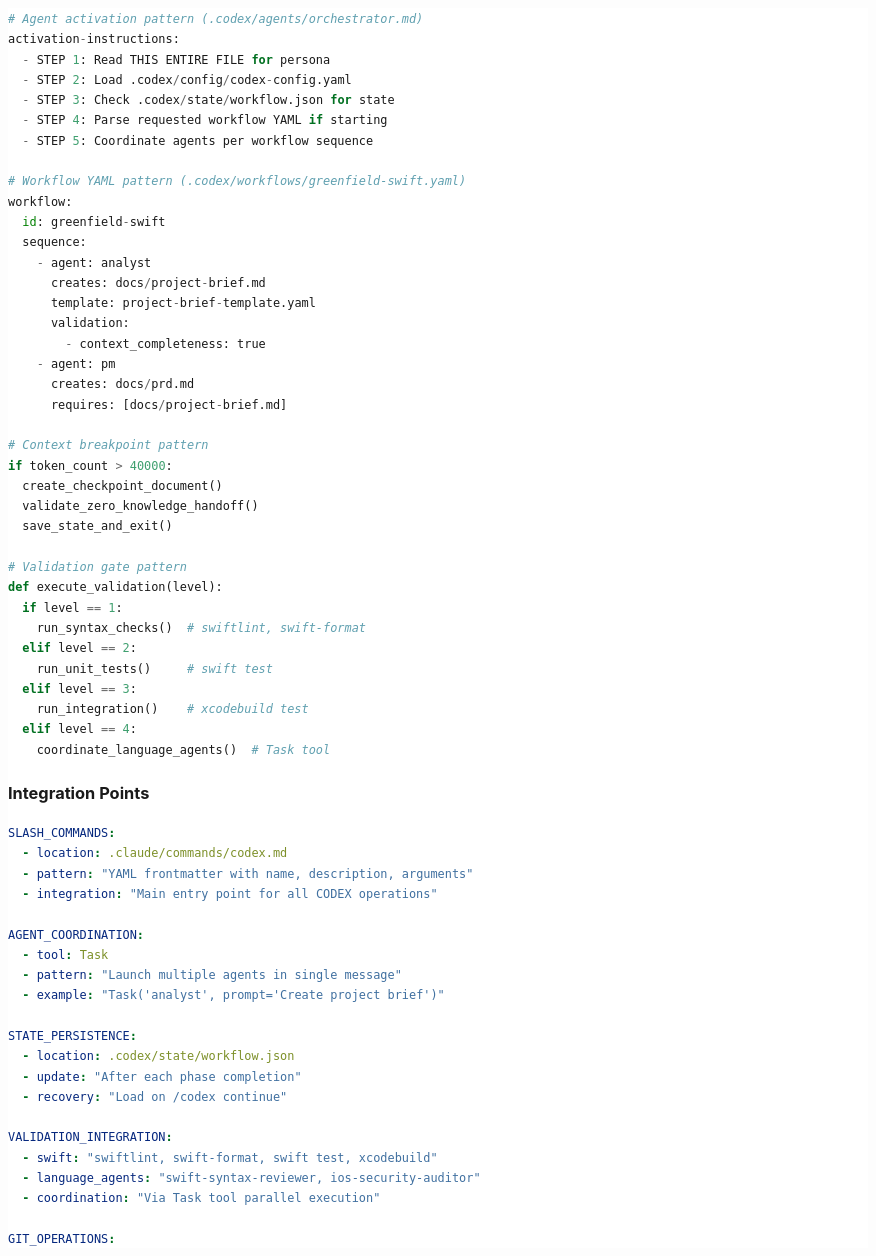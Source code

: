 ```python
# Agent activation pattern (.codex/agents/orchestrator.md)
activation-instructions:
  - STEP 1: Read THIS ENTIRE FILE for persona
  - STEP 2: Load .codex/config/codex-config.yaml
  - STEP 3: Check .codex/state/workflow.json for state
  - STEP 4: Parse requested workflow YAML if starting
  - STEP 5: Coordinate agents per workflow sequence

# Workflow YAML pattern (.codex/workflows/greenfield-swift.yaml)
workflow:
  id: greenfield-swift
  sequence:
    - agent: analyst
      creates: docs/project-brief.md
      template: project-brief-template.yaml
      validation:
        - context_completeness: true
    - agent: pm
      creates: docs/prd.md
      requires: [docs/project-brief.md]

# Context breakpoint pattern
if token_count > 40000:
  create_checkpoint_document()
  validate_zero_knowledge_handoff()
  save_state_and_exit()

# Validation gate pattern
def execute_validation(level):
  if level == 1:
    run_syntax_checks()  # swiftlint, swift-format
  elif level == 2:
    run_unit_tests()     # swift test
  elif level == 3:
    run_integration()    # xcodebuild test
  elif level == 4:
    coordinate_language_agents()  # Task tool
```

### Integration Points

```yaml
SLASH_COMMANDS:
  - location: .claude/commands/codex.md
  - pattern: "YAML frontmatter with name, description, arguments"
  - integration: "Main entry point for all CODEX operations"

AGENT_COORDINATION:
  - tool: Task
  - pattern: "Launch multiple agents in single message"
  - example: "Task('analyst', prompt='Create project brief')"

STATE_PERSISTENCE:
  - location: .codex/state/workflow.json
  - update: "After each phase completion"
  - recovery: "Load on /codex continue"

VALIDATION_INTEGRATION:
  - swift: "swiftlint, swift-format, swift test, xcodebuild"
  - language_agents: "swift-syntax-reviewer, ios-security-auditor"
  - coordination: "Via Task tool parallel execution"

GIT_OPERATIONS:
```